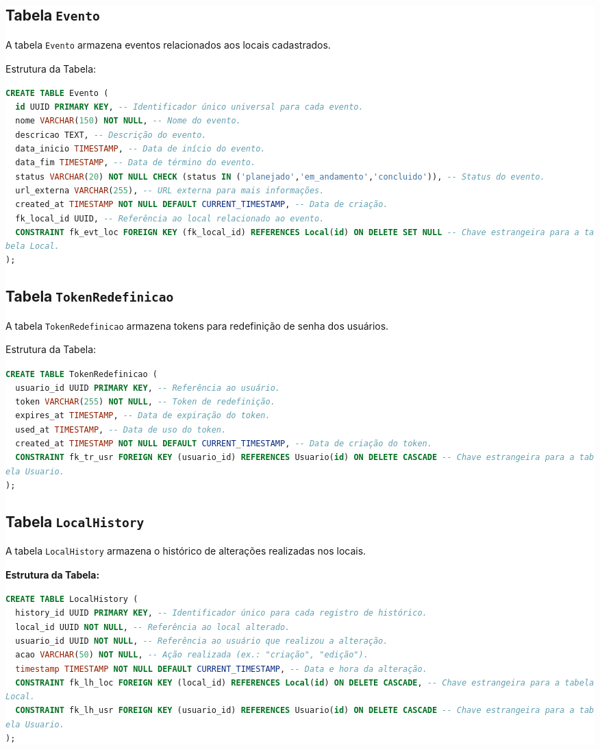 ## Tabela `Evento`
A tabela `Evento` armazena eventos relacionados aos locais cadastrados.

Estrutura da Tabela:

```sql
CREATE TABLE Evento (
  id UUID PRIMARY KEY, -- Identificador único universal para cada evento.
  nome VARCHAR(150) NOT NULL, -- Nome do evento.
  descricao TEXT, -- Descrição do evento.
  data_inicio TIMESTAMP, -- Data de início do evento.
  data_fim TIMESTAMP, -- Data de término do evento.
  status VARCHAR(20) NOT NULL CHECK (status IN ('planejado','em_andamento','concluido')), -- Status do evento.
  url_externa VARCHAR(255), -- URL externa para mais informações.
  created_at TIMESTAMP NOT NULL DEFAULT CURRENT_TIMESTAMP, -- Data de criação.
  fk_local_id UUID, -- Referência ao local relacionado ao evento.
  CONSTRAINT fk_evt_loc FOREIGN KEY (fk_local_id) REFERENCES Local(id) ON DELETE SET NULL -- Chave estrangeira para a tabela Local.
);
```

## Tabela `TokenRedefinicao`
A tabela `TokenRedefinicao` armazena tokens para redefinição de senha dos usuários.

Estrutura da Tabela:

```sql
CREATE TABLE TokenRedefinicao (
  usuario_id UUID PRIMARY KEY, -- Referência ao usuário.
  token VARCHAR(255) NOT NULL, -- Token de redefinição.
  expires_at TIMESTAMP, -- Data de expiração do token.
  used_at TIMESTAMP, -- Data de uso do token.
  created_at TIMESTAMP NOT NULL DEFAULT CURRENT_TIMESTAMP, -- Data de criação do token.
  CONSTRAINT fk_tr_usr FOREIGN KEY (usuario_id) REFERENCES Usuario(id) ON DELETE CASCADE -- Chave estrangeira para a tabela Usuario.
);
```

## Tabela `LocalHistory`
A tabela `LocalHistory` armazena o histórico de alterações realizadas nos locais.

**Estrutura da Tabela:**
```sql
CREATE TABLE LocalHistory (
  history_id UUID PRIMARY KEY, -- Identificador único para cada registro de histórico.
  local_id UUID NOT NULL, -- Referência ao local alterado.
  usuario_id UUID NOT NULL, -- Referência ao usuário que realizou a alteração.
  acao VARCHAR(50) NOT NULL, -- Ação realizada (ex.: "criação", "edição").
  timestamp TIMESTAMP NOT NULL DEFAULT CURRENT_TIMESTAMP, -- Data e hora da alteração.
  CONSTRAINT fk_lh_loc FOREIGN KEY (local_id) REFERENCES Local(id) ON DELETE CASCADE, -- Chave estrangeira para a tabela Local.
  CONSTRAINT fk_lh_usr FOREIGN KEY (usuario_id) REFERENCES Usuario(id) ON DELETE CASCADE -- Chave estrangeira para a tabela Usuario.
);
```
